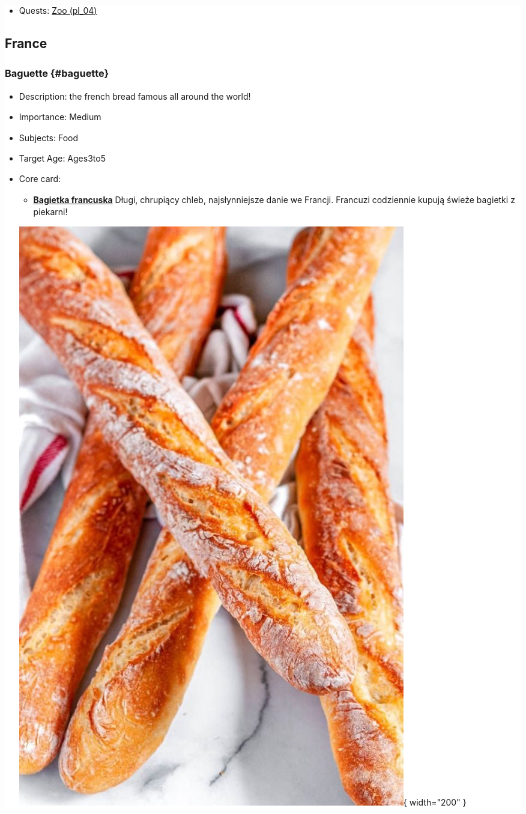 - Quests: [Zoo (pl_04)](../quests/quest/pl_04.md)

## France

### Baguette {#baguette}
- Description: the french bread famous all around the world!  
- Importance: Medium  
- Subjects: Food  
- Target Age: Ages3to5
- Core card:
    - **[Bagietka francuska](../cards/index.md#food_baguette)**
    Długi, chrupiący chleb, najsłynniejsze danie we Francji. Francuzi codziennie kupują świeże bagietki z piekarni!

    ![preview food_baguette](../../../assets/img/content/cards/food_baguette.jpg){ width="200" }